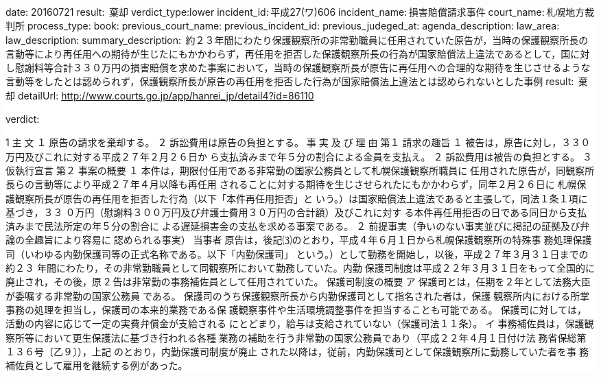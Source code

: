 
date: 20160721
result:  棄却
verdict_type:lower
incident_id: 平成27(ワ)606
incident_name: 損害賠償請求事件
court_name: 札幌地方裁判所
process_type:
book: 
previous_court_name:
previous_incident_id:
previous_judeged_at:
agenda_description: 
law_area: 
law_description: 
summary_description:  約２３年間にわたり保護観察所の非常勤職員に任用されていた原告が，当時の保護観察所長の言動等により再任用への期待が生じたにもかかわらず，再任用を拒否した保護観察所長の行為が国家賠償法上違法であるとして，国に対し慰謝料等合計３３０万円の損害賠償を求めた事案において，当時の保護観察所長が原告に再任用への合理的な期待を生じさせるような言動等をしたとは認められず，保護観察所長が原告の再任用を拒否した行為が国家賠償法上違法とは認められないとした事例
result:  棄却
detailUrl: http://www.courts.go.jp/app/hanrei_jp/detail4?id=86110

verdict:

1 
主          文 
１ 原告の請求を棄却する。 
２ 訴訟費用は原告の負担とする。 
事 実 及 び 理 由 
第１ 請求の趣旨 
 １ 被告は，原告に対し，３３０万円及びこれに対する平成２７年２月２６日か
ら支払済みまで年５分の割合による金員を支払え。 
 ２ 訴訟費用は被告の負担とする。 
 ３ 仮執行宣言 
第２ 事案の概要 
 １ 本件は，期限付任用である非常勤の国家公務員として札幌保護観察所職員に
任用された原告が，同観察所長らの言動等により平成２７年４月以降も再任用
されることに対する期待を生じさせられたにもかかわらず，同年２月２６日に
札幌保護観察所長が原告の再任用を拒否した行為（以下「本件再任用拒否」と
いう。）は国家賠償法上違法であると主張して，同法１条１項に基づき，３３
０万円（慰謝料３００万円及び弁護士費用３０万円の合計額）及びこれに対す
る本件再任用拒否の日である同日から支払済みまで民法所定の年５分の割合に
よる遅延損害金の支払を求める事案である。 
 ２ 前提事実（争いのない事実並びに掲記の証拠及び弁論の全趣旨により容易に
認められる事実） 
 当事者 
原告は，後記⑶のとおり，平成４年６月１日から札幌保護観察所の特殊事
務処理保護司（いわゆる内勤保護司等の正式名称である。以下「内勤保護司」
という。）として勤務を開始し，以後，平成２７年３月３１日までの約２３
年間にわたり，その非常勤職員として同観察所において勤務していた。内勤
保護司制度は平成２２年３月３１日をもって全国的に廃止され，その後，原
2 
告は非常勤の事務補佐員として任用されていた。 
   保護司制度の概要 
   ア 保護司とは，任期を２年として法務大臣が委嘱する非常勤の国家公務員
である。 
     保護司のうち保護観察所長から内勤保護司として指名された者は，保護
観察所内における所掌事務の処理を担当し，保護司の本来的業務である保
護観察事件や生活環境調整事件を担当することも可能である。 
     保護司に対しては，活動の内容に応じて一定の実費弁償金が支給される
にとどまり，給与は支給されていない（保護司法１１条）。 
   イ 事務補佐員は，保護観察所等において更生保護法に基づき行われる各種
業務の補助を行う非常勤の国家公務員であり（平成２２年４月１日付け法
務省保総第１３６号〔乙９〕），上記 のとおり，内勤保護司制度が廃止
された以降は，従前，内勤保護司として保護観察所に勤務していた者を事
務補佐員として雇用を継続する例があった。 